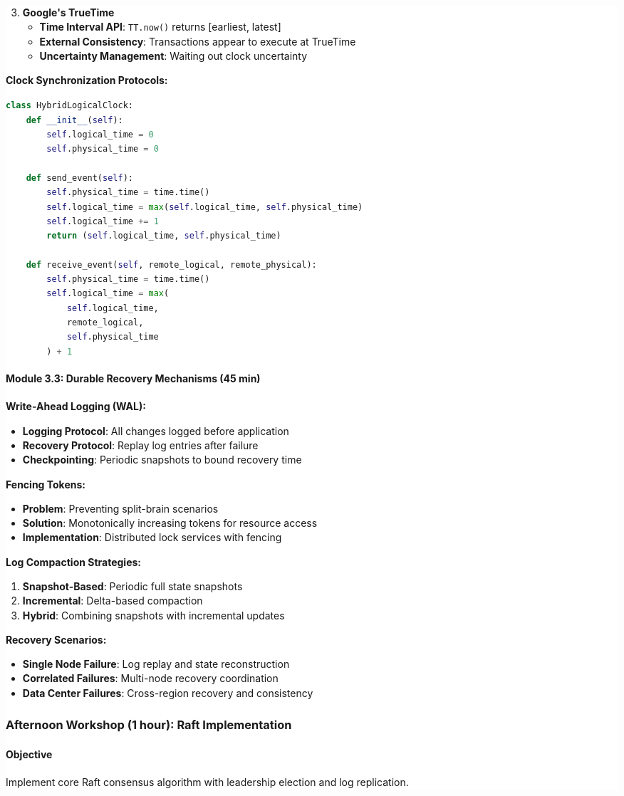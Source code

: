 3. **Google's TrueTime**
   - **Time Interval API**: `TT.now()` returns [earliest, latest]
   - **External Consistency**: Transactions appear to execute at TrueTime
   - **Uncertainty Management**: Waiting out clock uncertainty

**Clock Synchronization Protocols:**
```python
class HybridLogicalClock:
    def __init__(self):
        self.logical_time = 0
        self.physical_time = 0
    
    def send_event(self):
        self.physical_time = time.time()
        self.logical_time = max(self.logical_time, self.physical_time)
        self.logical_time += 1
        return (self.logical_time, self.physical_time)
    
    def receive_event(self, remote_logical, remote_physical):
        self.physical_time = time.time()
        self.logical_time = max(
            self.logical_time,
            remote_logical,
            self.physical_time
        ) + 1
```

#### Module 3.3: Durable Recovery Mechanisms (45 min)

**Write-Ahead Logging (WAL):**
- **Logging Protocol**: All changes logged before application
- **Recovery Protocol**: Replay log entries after failure
- **Checkpointing**: Periodic snapshots to bound recovery time

**Fencing Tokens:**
- **Problem**: Preventing split-brain scenarios
- **Solution**: Monotonically increasing tokens for resource access
- **Implementation**: Distributed lock services with fencing

**Log Compaction Strategies:**
1. **Snapshot-Based**: Periodic full state snapshots
2. **Incremental**: Delta-based compaction
3. **Hybrid**: Combining snapshots with incremental updates

**Recovery Scenarios:**
- **Single Node Failure**: Log replay and state reconstruction
- **Correlated Failures**: Multi-node recovery coordination
- **Data Center Failures**: Cross-region recovery and consistency

### Afternoon Workshop (1 hour): Raft Implementation

#### Objective
Implement core Raft consensus algorithm with leadership election and log replication.
